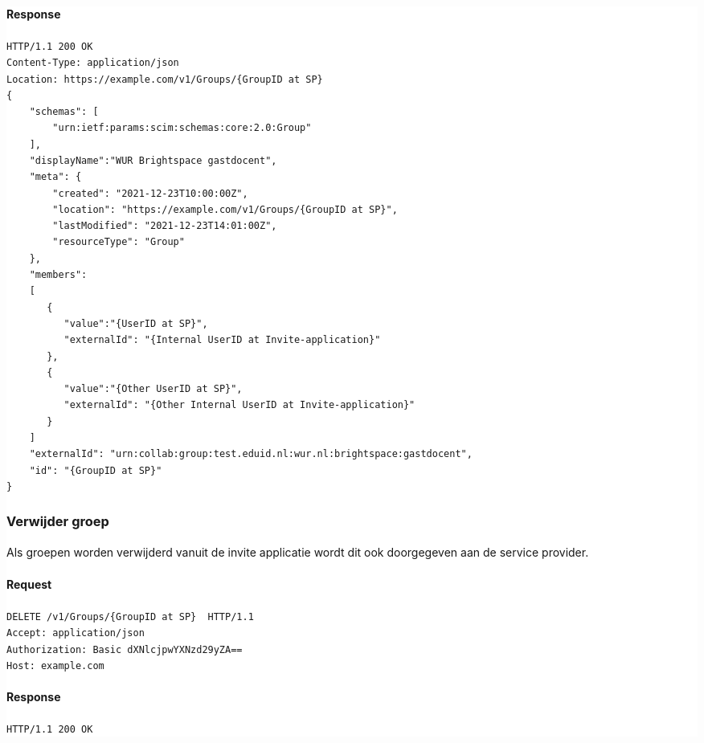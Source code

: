 #### Response

```curl
HTTP/1.1 200 OK
Content-Type: application/json
Location: https://example.com/v1/Groups/{GroupID at SP}
{
    "schemas": [
        "urn:ietf:params:scim:schemas:core:2.0:Group"
    ],
    "displayName":"WUR Brightspace gastdocent",
    "meta": {
        "created": "2021-12-23T10:00:00Z",
        "location": "https://example.com/v1/Groups/{GroupID at SP}",
        "lastModified": "2021-12-23T14:01:00Z",
        "resourceType": "Group"
    },
    "members":
    [
       {
          "value":"{UserID at SP}",
          "externalId": "{Internal UserID at Invite-application}"
       },
       {
          "value":"{Other UserID at SP}",
          "externalId": "{Other Internal UserID at Invite-application}"
       }
    ]
    "externalId": "urn:collab:group:test.eduid.nl:wur.nl:brightspace:gastdocent",
    "id": "{GroupID at SP}"
}
```

### Verwijder groep

Als groepen worden verwijderd vanuit de invite applicatie wordt dit ook doorgegeven aan de service provider.

#### Request

```curl
DELETE /v1/Groups/{GroupID at SP}  HTTP/1.1
Accept: application/json
Authorization: Basic dXNlcjpwYXNzd29yZA==
Host: example.com
```

#### Response

```curl
HTTP/1.1 200 OK
```
